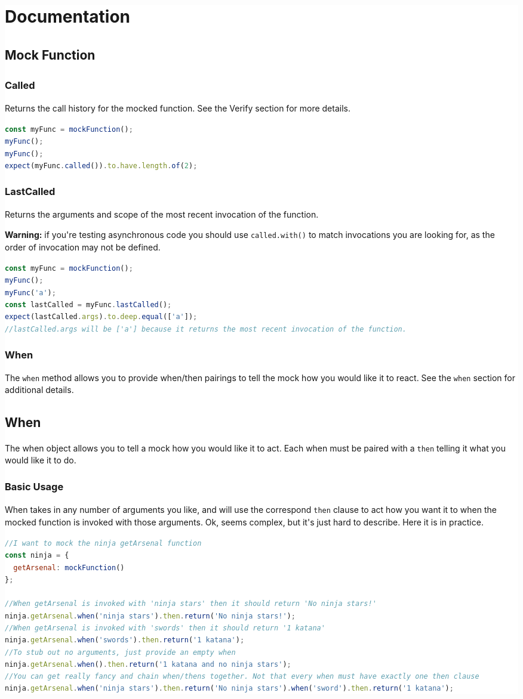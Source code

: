 # Documentation

## Mock Function

### Called
Returns the call history for the mocked function. See the Verify section for more details.

```js
const myFunc = mockFunction();
myFunc();
myFunc();
expect(myFunc.called()).to.have.length.of(2);
```

### LastCalled
Returns the arguments and scope of the most recent invocation of the function.

__Warning:__ if you're testing asynchronous code you should use `called.with()` to match invocations you are looking for, as the order of invocation may not be defined.

```js
const myFunc = mockFunction();
myFunc();
myFunc('a');
const lastCalled = myFunc.lastCalled();
expect(lastCalled.args).to.deep.equal(['a']);
//lastCalled.args will be ['a'] because it returns the most recent invocation of the function.
```

### When
The `when` method allows you to provide when/then pairings to tell the mock how you would like it to react. See the `when` section for additional details.


## When

The when object allows you to tell a mock how you would like it to act. Each when must be paired with a `then` telling it what you would like it to do.

### Basic Usage
When takes in any number of arguments you like, and will use the correspond `then` clause to act how you want it to when the mocked function is invoked with those arguments. Ok, seems complex, but it's just hard to describe. Here it is in practice.

```js
//I want to mock the ninja getArsenal function
const ninja = {
  getArsenal: mockFunction()
};

//When getArsenal is invoked with 'ninja stars' then it should return 'No ninja stars!'
ninja.getArsenal.when('ninja stars').then.return('No ninja stars!');
//When getArsenal is invoked with 'swords' then it should return '1 katana'
ninja.getArsenal.when('swords').then.return('1 katana');
//To stub out no arguments, just provide an empty when
ninja.getArsenal.when().then.return('1 katana and no ninja stars');
//You can get really fancy and chain when/thens together. Not that every when must have exactly one then clause
ninja.getArsenal.when('ninja stars').then.return('No ninja stars').when('sword').then.return('1 katana');
```

